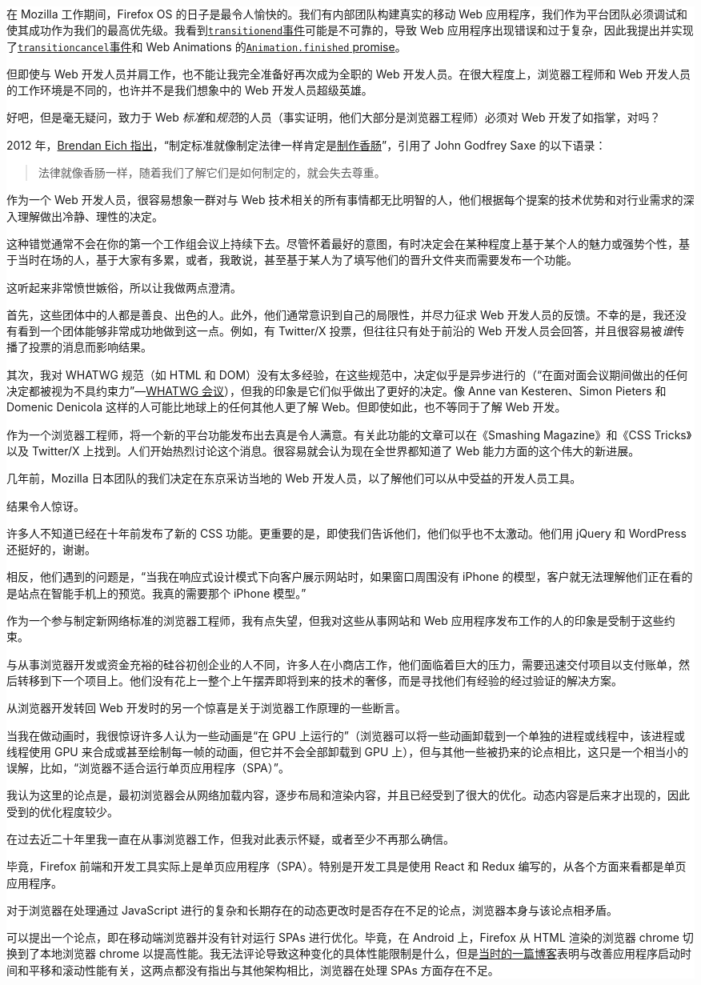 在 Mozilla 工作期间，Firefox OS 的日子是最令人愉快的。我们有内部团队构建真实的移动 Web 应用程序，我们作为平台团队必须调试和使其成功作为我们的最高优先级。我看到[`transitionend`事件](https://developer.mozilla.org/docs/Web/API/Element/transitionend_event)可能是不可靠的，导致 Web 应用程序出现错误和过于复杂，因此我提出并实现了[`transitioncancel`事件](https://developer.mozilla.org/docs/Web/API/Element/transitioncancel_event)和 Web Animations 的[`Animation.finished` promise](https://developer.mozilla.org/docs/Web/API/Animation/finished)。

但即使与 Web 开发人员并肩工作，也不能让我完全准备好再次成为全职的 Web 开发人员。在很大程度上，浏览器工程师和 Web 开发人员的工作环境是不同的，也许并不是我们想象中的 Web 开发人员超级英雄。

好吧，但是毫无疑问，致力于 Web *标准*和*规范*的人员（事实证明，他们大部分是浏览器工程师）必须对 Web 开发了如指掌，对吗？

2012 年，[Brendan Eich 指出](https://brendaneich.com/2012/02/community-prioritized-web-standards/)，“制定标准就像制定法律一样肯定是[制作香肠](https://en.wikiquote.org/wiki/John_Godfrey_Saxe)”，引用了 John Godfrey Saxe 的以下语录：

> 法律就像香肠一样，随着我们了解它们是如何制定的，就会失去尊重。

作为一个 Web 开发人员，很容易想象一群对与 Web 技术相关的所有事情都无比明智的人，他们根据每个提案的技术优势和对行业需求的深入理解做出冷静、理性的决定。

这种错觉通常不会在你的第一个工作组会议上持续下去。尽管怀着最好的意图，有时决定会在某种程度上基于某个人的魅力或强势个性，基于当时在场的人，基于大家有多累，或者，我敢说，甚至基于某人为了填写他们的晋升文件夹而需要发布一个功能。

这听起来非常愤世嫉俗，所以让我做两点澄清。

首先，这些团体中的人都是善良、出色的人。此外，他们通常意识到自己的局限性，并尽力征求 Web 开发人员的反馈。不幸的是，我还没有看到一个团体能够非常成功地做到这一点。例如，有 Twitter/X 投票，但往往只有处于前沿的 Web 开发人员会回答，并且很容易被*谁*传播了投票的消息而影响结果。

其次，我对 WHATWG 规范（如 HTML 和 DOM）没有太多经验，在这些规范中，决定似乎是异步进行的（“在面对面会议期间做出的任何决定都被视为不具约束力”—[WHATWG 会议](https://whatwg.org/working-mode#meetings)），但我的印象是它们似乎做出了更好的决定。像 Anne van Kesteren、Simon Pieters 和 Domenic Denicola 这样的人可能比地球上的任何其他人更了解 Web。但即使如此，也不等同于了解 Web 开发。

作为一个浏览器工程师，将一个新的平台功能发布出去真是令人满意。有关此功能的文章可以在《Smashing Magazine》和《CSS Tricks》以及 Twitter/X 上找到。人们开始热烈讨论这个消息。很容易就会认为现在全世界都知道了 Web 能力方面的这个伟大的新进展。

几年前，Mozilla 日本团队的我们决定在东京采访当地的 Web 开发人员，以了解他们可以从中受益的开发人员工具。

结果令人惊讶。

许多人不知道已经在十年前发布了新的 CSS 功能。更重要的是，即使我们告诉他们，他们似乎也不太激动。他们用 jQuery 和 WordPress 还挺好的，谢谢。

相反，他们遇到的问题是，“当我在响应式设计模式下向客户展示网站时，如果窗口周围没有 iPhone 的模型，客户就无法理解他们正在看的是站点在智能手机上的预览。我真的需要那个 iPhone 模型。”

作为一个参与制定新网络标准的浏览器工程师，我有点失望，但我对这些从事网站和 Web 应用程序发布工作的人的印象是受制于这些约束。

与从事浏览器开发或资金充裕的硅谷初创企业的人不同，许多人在小商店工作，他们面临着巨大的压力，需要迅速交付项目以支付账单，然后转移到下一个项目上。他们没有花上一整个上午摆弄即将到来的技术的奢侈，而是寻找他们有经验的经过验证的解决方案。

从浏览器开发转回 Web 开发时的另一个惊喜是关于浏览器工作原理的一些断言。

当我在做动画时，我很惊讶许多人认为一些动画是“在 GPU 上运行的”（浏览器可以将一些动画卸载到一个单独的进程或线程中，该进程或线程使用 GPU 来合成或甚至绘制每一帧的动画，但它并不会全部卸载到 GPU 上），但与其他一些被扔来的论点相比，这只是一个相当小的误解，比如，“浏览器不适合运行单页应用程序（SPA）”。

我认为这里的论点是，最初浏览器会从网络加载内容，逐步布局和渲染内容，并且已经受到了很大的优化。动态内容是后来才出现的，因此受到的优化程度较少。

在过去近二十年里我一直在从事浏览器工作，但我对此表示怀疑，或者至少不再那么确信。

毕竟，Firefox 前端和开发工具实际上是单页应用程序（SPA）。特别是开发工具是使用 React 和 Redux 编写的，从各个方面来看都是单页应用程序。

对于浏览器在处理通过 JavaScript 进行的复杂和长期存在的动态更改时是否存在不足的论点，浏览器本身与该论点相矛盾。

可以提出一个论点，即在移动端浏览器并没有针对运行 SPAs 进行优化。毕竟，在 Android 上，Firefox 从 HTML 渲染的浏览器 chrome 切换到了本地浏览器 chrome 以提高性能。我无法评论导致这种变化的具体性能限制是什么，但是[当时的一篇博客](https://lucasr.org/2011/11/15/native-ui-for-firefox-on-android/)表明与改善应用程序启动时间和平移和滚动性能有关，这两点都没有指出与其他架构相比，浏览器在处理 SPAs 方面存在不足。
